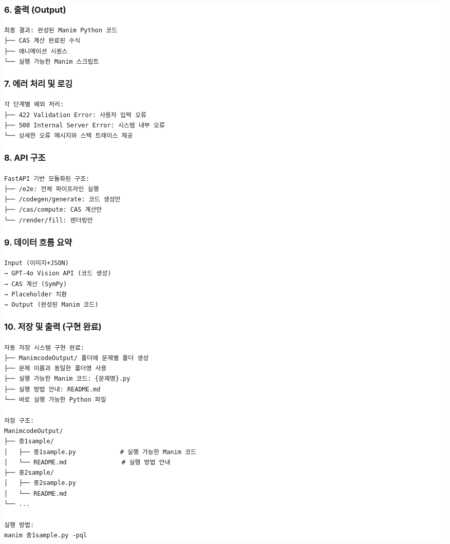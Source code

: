 ### 6. 출력 (Output)
```
최종 결과: 완성된 Manim Python 코드
├── CAS 계산 완료된 수식
├── 애니메이션 시퀀스
└── 실행 가능한 Manim 스크립트
```

### 7. 에러 처리 및 로깅
```
각 단계별 예외 처리:
├── 422 Validation Error: 사용자 입력 오류
├── 500 Internal Server Error: 시스템 내부 오류
└── 상세한 오류 메시지와 스택 트레이스 제공
```

### 8. API 구조
```
FastAPI 기반 모듈화된 구조:
├── /e2e: 전체 파이프라인 실행
├── /codegen/generate: 코드 생성만
├── /cas/compute: CAS 계산만
└── /render/fill: 렌더링만
```

### 9. 데이터 흐름 요약
```
Input (이미지+JSON) 
→ GPT-4o Vision API (코드 생성)
→ CAS 계산 (SymPy)
→ Placeholder 치환
→ Output (완성된 Manim 코드)
```

### 10. 저장 및 출력 (구현 완료)
```
자동 저장 시스템 구현 완료:
├── ManimcodeOutput/ 폴더에 문제별 폴더 생성
├── 문제 이름과 동일한 폴더명 사용
├── 실행 가능한 Manim 코드: {문제명}.py
├── 실행 방법 안내: README.md
└── 바로 실행 가능한 Python 파일

저장 구조:
ManimcodeOutput/
├── 중1sample/
│   ├── 중1sample.py            # 실행 가능한 Manim 코드
│   └── README.md               # 실행 방법 안내
├── 중2sample/
│   ├── 중2sample.py
│   └── README.md
└── ...

실행 방법:
manim 중1sample.py -pql
```
